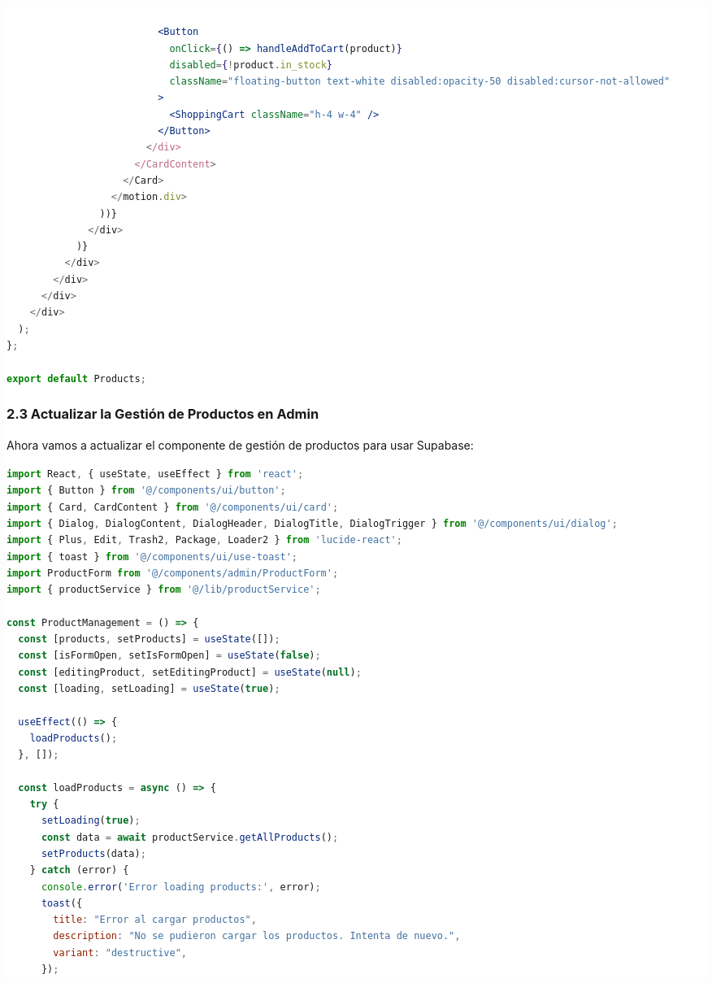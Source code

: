 ```javascriptreact
                          
                          <Button
                            onClick={() => handleAddToCart(product)}
                            disabled={!product.in_stock}
                            className="floating-button text-white disabled:opacity-50 disabled:cursor-not-allowed"
                          >
                            <ShoppingCart className="h-4 w-4" />
                          </Button>
                        </div>
                      </CardContent>
                    </Card>
                  </motion.div>
                ))}
              </div>
            )}
          </div>
        </div>
      </div>
    </div>
  );
};

export default Products;
```

### **2.3 Actualizar la Gestión de Productos en Admin**

Ahora vamos a actualizar el componente de gestión de productos para usar Supabase:


```javascriptreact
import React, { useState, useEffect } from 'react';
import { Button } from '@/components/ui/button';
import { Card, CardContent } from '@/components/ui/card';
import { Dialog, DialogContent, DialogHeader, DialogTitle, DialogTrigger } from '@/components/ui/dialog';
import { Plus, Edit, Trash2, Package, Loader2 } from 'lucide-react';
import { toast } from '@/components/ui/use-toast';
import ProductForm from '@/components/admin/ProductForm';
import { productService } from '@/lib/productService';

const ProductManagement = () => {
  const [products, setProducts] = useState([]);
  const [isFormOpen, setIsFormOpen] = useState(false);
  const [editingProduct, setEditingProduct] = useState(null);
  const [loading, setLoading] = useState(true);

  useEffect(() => {
    loadProducts();
  }, []);

  const loadProducts = async () => {
    try {
      setLoading(true);
      const data = await productService.getAllProducts();
      setProducts(data);
    } catch (error) {
      console.error('Error loading products:', error);
      toast({
        title: "Error al cargar productos",
        description: "No se pudieron cargar los productos. Intenta de nuevo.",
        variant: "destructive",
      });
```